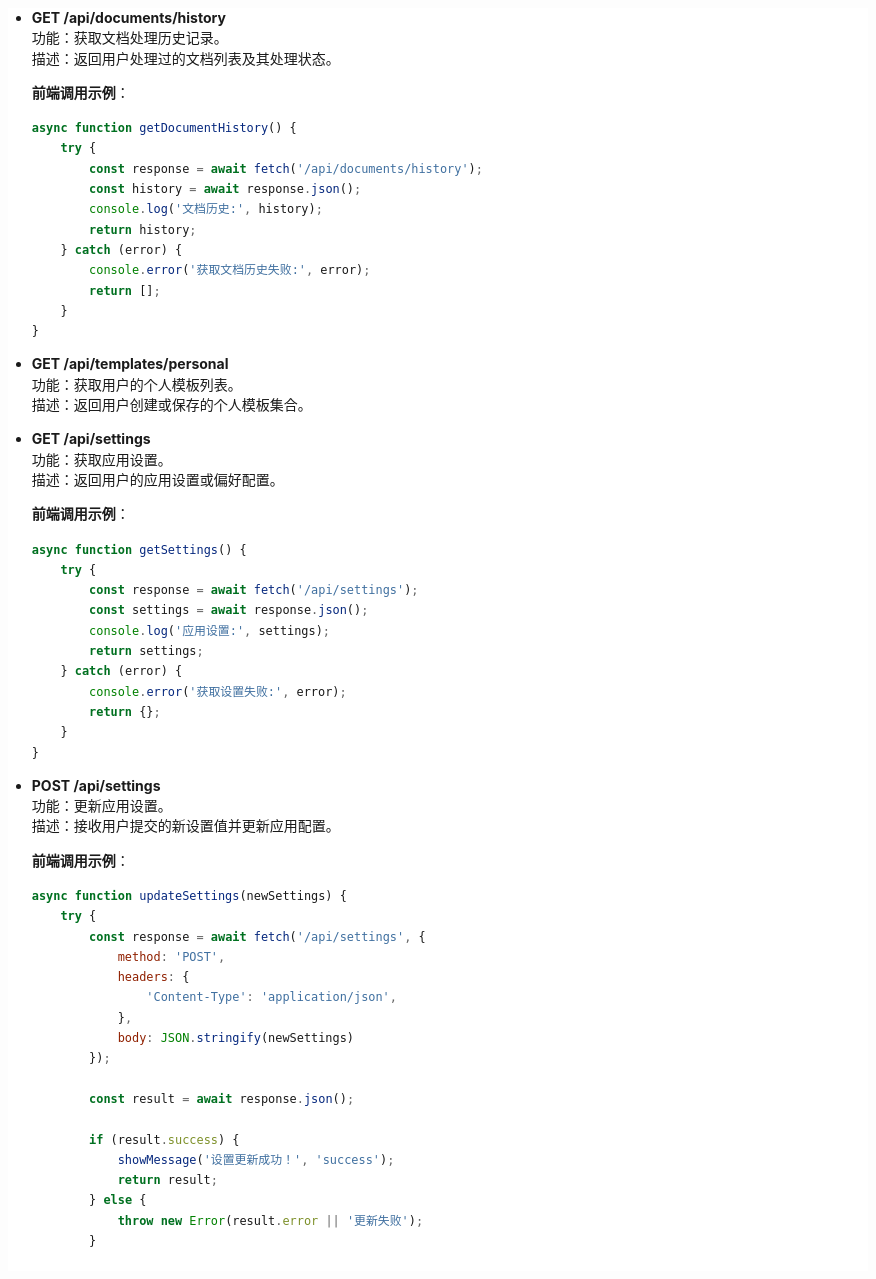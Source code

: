 - **GET /api/documents/history**  
  功能：获取文档处理历史记录。  
  描述：返回用户处理过的文档列表及其处理状态。
  
  **前端调用示例**：
  ```javascript
  async function getDocumentHistory() {
      try {
          const response = await fetch('/api/documents/history');
          const history = await response.json();
          console.log('文档历史:', history);
          return history;
      } catch (error) {
          console.error('获取文档历史失败:', error);
          return [];
      }
  }
  ```

- **GET /api/templates/personal**  
  功能：获取用户的个人模板列表。  
  描述：返回用户创建或保存的个人模板集合。

- **GET /api/settings**  
  功能：获取应用设置。  
  描述：返回用户的应用设置或偏好配置。
  
  **前端调用示例**：
  ```javascript
  async function getSettings() {
      try {
          const response = await fetch('/api/settings');
          const settings = await response.json();
          console.log('应用设置:', settings);
          return settings;
      } catch (error) {
          console.error('获取设置失败:', error);
          return {};
      }
  }
  ```

- **POST /api/settings**  
  功能：更新应用设置。  
  描述：接收用户提交的新设置值并更新应用配置。
  
  **前端调用示例**：
  ```javascript
  async function updateSettings(newSettings) {
      try {
          const response = await fetch('/api/settings', {
              method: 'POST',
              headers: {
                  'Content-Type': 'application/json',
              },
              body: JSON.stringify(newSettings)
          });
          
          const result = await response.json();
          
          if (result.success) {
              showMessage('设置更新成功！', 'success');
              return result;
          } else {
              throw new Error(result.error || '更新失败');
          }
          
  ```